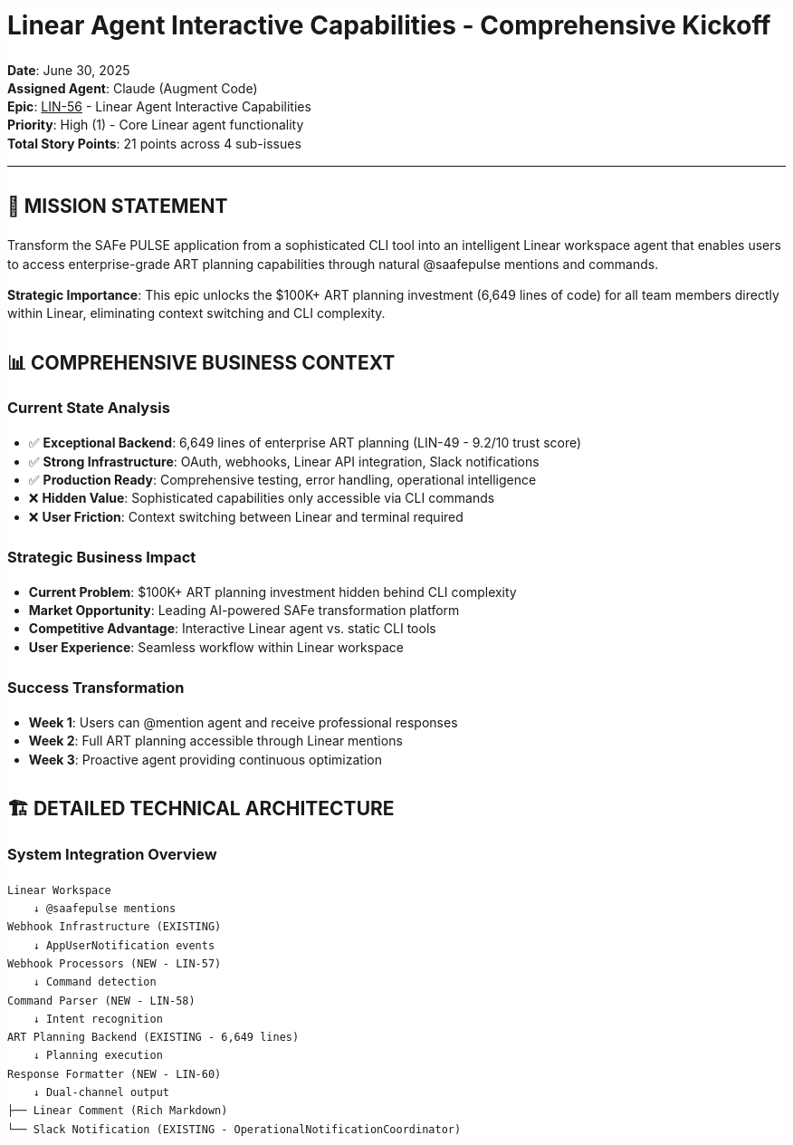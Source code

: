 # Linear Agent Interactive Capabilities - Comprehensive Kickoff

**Date**: June 30, 2025  
**Assigned Agent**: Claude (Augment Code)  
**Epic**: [LIN-56](https://linear.app/wordstofilmby/issue/LIN-56/linear-agent-interactive-capabilities) - Linear Agent Interactive Capabilities  
**Priority**: High (1) - Core Linear agent functionality  
**Total Story Points**: 21 points across 4 sub-issues

---

## 🎯 **MISSION STATEMENT**

Transform the SAFe PULSE application from a sophisticated CLI tool into an intelligent Linear workspace agent that enables users to access enterprise-grade ART planning capabilities through natural @saafepulse mentions and commands.

**Strategic Importance**: This epic unlocks the $100K+ ART planning investment (6,649 lines of code) for all team members directly within Linear, eliminating context switching and CLI complexity.

## 📊 **COMPREHENSIVE BUSINESS CONTEXT**

### **Current State Analysis**
- ✅ **Exceptional Backend**: 6,649 lines of enterprise ART planning (LIN-49 - 9.2/10 trust score)
- ✅ **Strong Infrastructure**: OAuth, webhooks, Linear API integration, Slack notifications
- ✅ **Production Ready**: Comprehensive testing, error handling, operational intelligence
- ❌ **Hidden Value**: Sophisticated capabilities only accessible via CLI commands
- ❌ **User Friction**: Context switching between Linear and terminal required

### **Strategic Business Impact**
- **Current Problem**: $100K+ ART planning investment hidden behind CLI complexity
- **Market Opportunity**: Leading AI-powered SAFe transformation platform
- **Competitive Advantage**: Interactive Linear agent vs. static CLI tools
- **User Experience**: Seamless workflow within Linear workspace

### **Success Transformation**
- **Week 1**: Users can @mention agent and receive professional responses
- **Week 2**: Full ART planning accessible through Linear mentions
- **Week 3**: Proactive agent providing continuous optimization

## 🏗️ **DETAILED TECHNICAL ARCHITECTURE**

### **System Integration Overview**
```
Linear Workspace
    ↓ @saafepulse mentions
Webhook Infrastructure (EXISTING)
    ↓ AppUserNotification events
Webhook Processors (NEW - LIN-57)
    ↓ Command detection
Command Parser (NEW - LIN-58)
    ↓ Intent recognition
ART Planning Backend (EXISTING - 6,649 lines)
    ↓ Planning execution
Response Formatter (NEW - LIN-60)
    ↓ Dual-channel output
├── Linear Comment (Rich Markdown)
└── Slack Notification (EXISTING - OperationalNotificationCoordinator)
```

